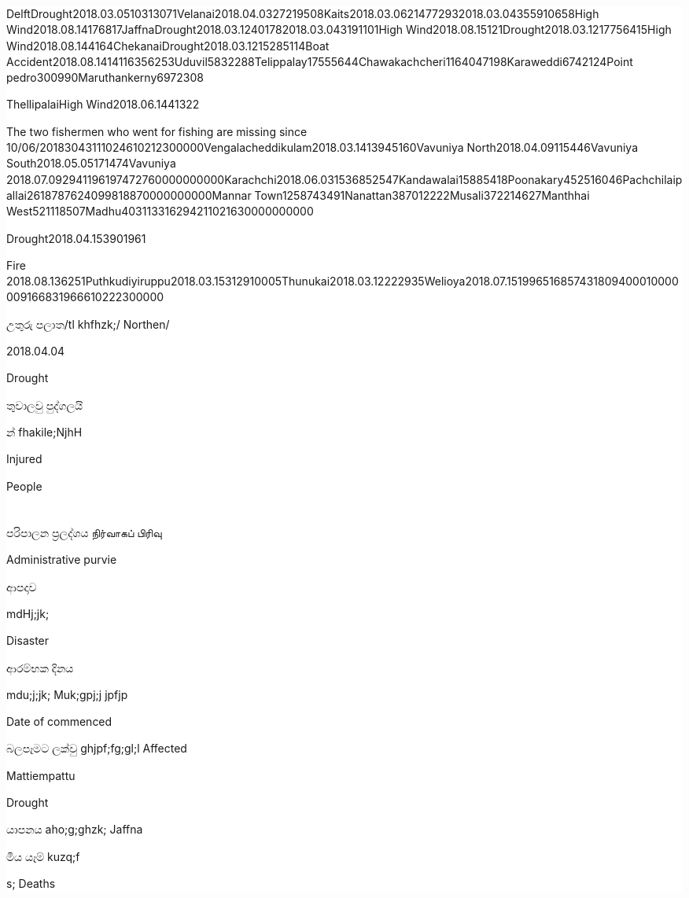 DelftDrought2018.03.0510313071Velanai2018.04.0327219508Kaits2018.03.06214772932018.03.04355910658High Wind2018.08.14176817JaffnaDrought2018.03.12401782018.03.043191101High Wind2018.08.15121Drought2018.03.1217756415High Wind2018.08.144164ChekanaiDrought2018.03.1215285114Boat Accident2018.08.1414116356253Uduvil5832288Telippalay17555644Chawakachcheri1164047198Karaweddi6742124Point pedro300990Maruthankerny6972308

ThellipalaiHigh Wind2018.06.1441322

The two fishermen who went for fishing are missing since 10/06/20183043111024610212300000Vengalacheddikulam2018.03.1413945160Vavuniya North2018.04.09115446Vavuniya South2018.05.05171474Vavuniya 2018.07.092941196197472760000000000Karachchi2018.06.031536852547Kandawalai15885418Poonakary452516046Pachchilaipallai2618787624099818870000000000Mannar Town1258743491Nanattan387012222Musali372214627Manthhai West521118507Madhu403113316294211021630000000000

Drought2018.04.153901961

Fire 2018.08.136251Puthkudiyiruppu2018.03.15312910005Thunukai2018.03.12222935Welioya2018.07.151996516857431809400010000009166831966610222300000

උතුරු පලාත/tl khfhzk;/ Northen/

2018.04.04

Drought

තුවාලවු පුද්ගලයි

න් fhakile;NjhH

Injured

People

#

පරිපාලන ප්‍රලද්ශය நிர்வாகப் பிரிவு

Administrative purvie

ආපදාව

mdHj;jk;

Disaster

ආරම්භක දිනය

mdu;j;jk; Muk;gpj;j jpfjp

Date of commenced

බලපෑමට ලක්වු ghjpf;fg;gl;l Affected

Mattiempattu

Drought

යාපනය aho;g;ghzk; Jaffna

මිය යෑම් kuzq;f

s; Deaths
